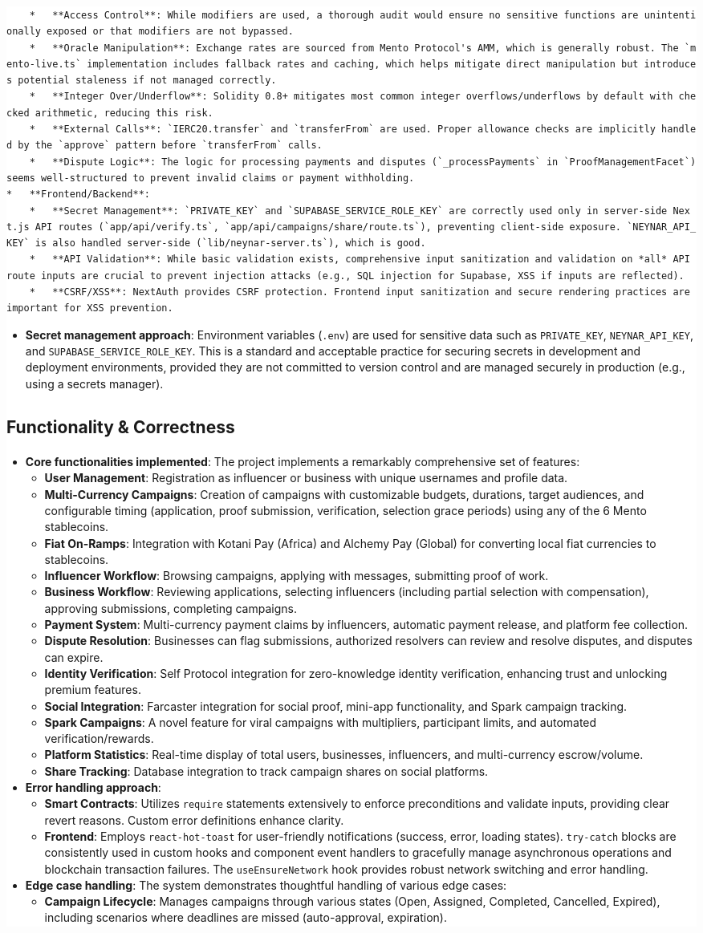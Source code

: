         *   **Access Control**: While modifiers are used, a thorough audit would ensure no sensitive functions are unintentionally exposed or that modifiers are not bypassed.
        *   **Oracle Manipulation**: Exchange rates are sourced from Mento Protocol's AMM, which is generally robust. The `mento-live.ts` implementation includes fallback rates and caching, which helps mitigate direct manipulation but introduces potential staleness if not managed correctly.
        *   **Integer Over/Underflow**: Solidity 0.8+ mitigates most common integer overflows/underflows by default with checked arithmetic, reducing this risk.
        *   **External Calls**: `IERC20.transfer` and `transferFrom` are used. Proper allowance checks are implicitly handled by the `approve` pattern before `transferFrom` calls.
        *   **Dispute Logic**: The logic for processing payments and disputes (`_processPayments` in `ProofManagementFacet`) seems well-structured to prevent invalid claims or payment withholding.
    *   **Frontend/Backend**:
        *   **Secret Management**: `PRIVATE_KEY` and `SUPABASE_SERVICE_ROLE_KEY` are correctly used only in server-side Next.js API routes (`app/api/verify.ts`, `app/api/campaigns/share/route.ts`), preventing client-side exposure. `NEYNAR_API_KEY` is also handled server-side (`lib/neynar-server.ts`), which is good.
        *   **API Validation**: While basic validation exists, comprehensive input sanitization and validation on *all* API route inputs are crucial to prevent injection attacks (e.g., SQL injection for Supabase, XSS if inputs are reflected).
        *   **CSRF/XSS**: NextAuth provides CSRF protection. Frontend input sanitization and secure rendering practices are important for XSS prevention.
-   **Secret management approach**: Environment variables (`.env`) are used for sensitive data such as `PRIVATE_KEY`, `NEYNAR_API_KEY`, and `SUPABASE_SERVICE_ROLE_KEY`. This is a standard and acceptable practice for securing secrets in development and deployment environments, provided they are not committed to version control and are managed securely in production (e.g., using a secrets manager).

## Functionality & Correctness
-   **Core functionalities implemented**: The project implements a remarkably comprehensive set of features:
    *   **User Management**: Registration as influencer or business with unique usernames and profile data.
    *   **Multi-Currency Campaigns**: Creation of campaigns with customizable budgets, durations, target audiences, and configurable timing (application, proof submission, verification, selection grace periods) using any of the 6 Mento stablecoins.
    *   **Fiat On-Ramps**: Integration with Kotani Pay (Africa) and Alchemy Pay (Global) for converting local fiat currencies to stablecoins.
    *   **Influencer Workflow**: Browsing campaigns, applying with messages, submitting proof of work.
    *   **Business Workflow**: Reviewing applications, selecting influencers (including partial selection with compensation), approving submissions, completing campaigns.
    *   **Payment System**: Multi-currency payment claims by influencers, automatic payment release, and platform fee collection.
    *   **Dispute Resolution**: Businesses can flag submissions, authorized resolvers can review and resolve disputes, and disputes can expire.
    *   **Identity Verification**: Self Protocol integration for zero-knowledge identity verification, enhancing trust and unlocking premium features.
    *   **Social Integration**: Farcaster integration for social proof, mini-app functionality, and Spark campaign tracking.
    *   **Spark Campaigns**: A novel feature for viral campaigns with multipliers, participant limits, and automated verification/rewards.
    *   **Platform Statistics**: Real-time display of total users, businesses, influencers, and multi-currency escrow/volume.
    *   **Share Tracking**: Database integration to track campaign shares on social platforms.
-   **Error handling approach**:
    *   **Smart Contracts**: Utilizes `require` statements extensively to enforce preconditions and validate inputs, providing clear revert reasons. Custom error definitions enhance clarity.
    *   **Frontend**: Employs `react-hot-toast` for user-friendly notifications (success, error, loading states). `try-catch` blocks are consistently used in custom hooks and component event handlers to gracefully manage asynchronous operations and blockchain transaction failures. The `useEnsureNetwork` hook provides robust network switching and error handling.
-   **Edge case handling**: The system demonstrates thoughtful handling of various edge cases:
    *   **Campaign Lifecycle**: Manages campaigns through various states (Open, Assigned, Completed, Cancelled, Expired), including scenarios where deadlines are missed (auto-approval, expiration).